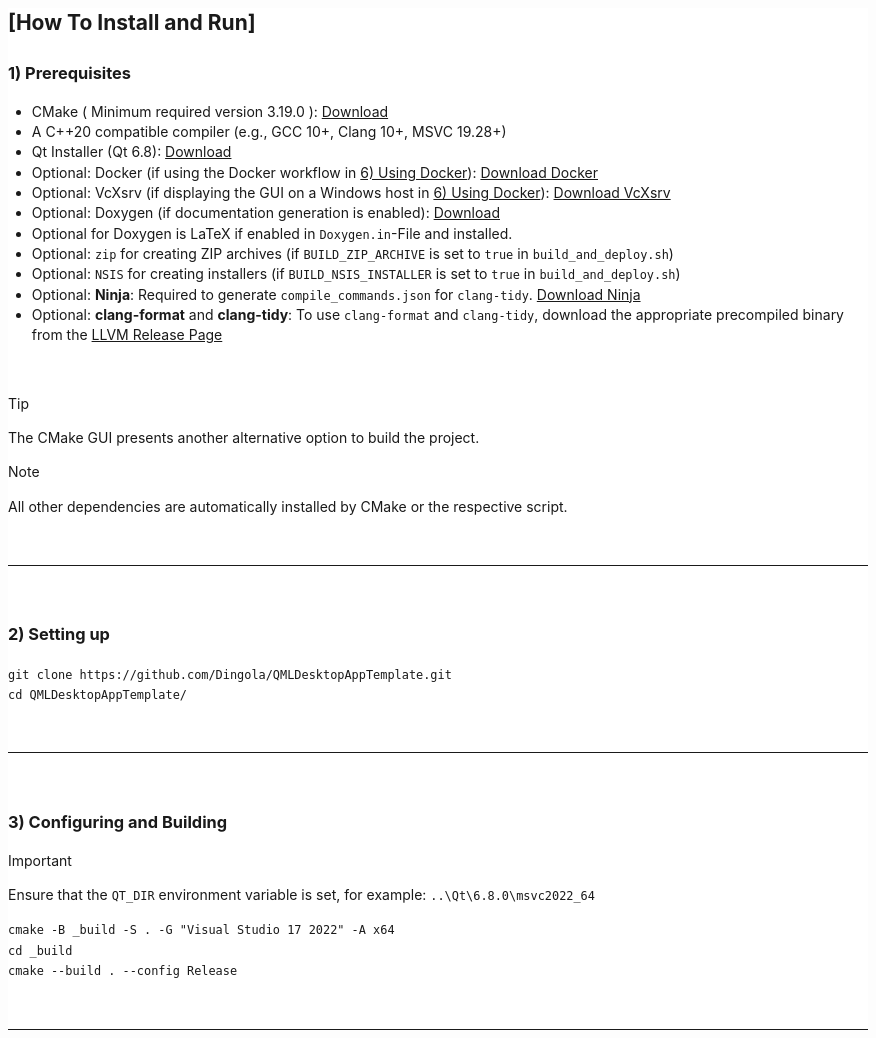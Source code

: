 ## [How To Install and Run]

### 1) Prerequisites
* CMake ( Minimum required version 3.19.0 ): [Download](https://cmake.org/download/ "CMake Downloads")
* A C++20 compatible compiler (e.g., GCC 10+, Clang 10+, MSVC 19.28+)
* Qt Installer (Qt 6.8): [Download](https://www.qt.io/download-qt-installer-oss)
* Optional: Docker (if using the Docker workflow in [6) Using Docker](#6-using-docker)): [Download Docker](https://www.docker.com/)
* Optional: VcXsrv (if displaying the GUI on a Windows host in [6) Using Docker](#6-using-docker)): [Download VcXsrv](https://sourceforge.net/projects/vcxsrv/)
* Optional: Doxygen (if documentation generation is enabled): [Download](https://www.doxygen.nl/download.html)
* Optional for Doxygen is LaTeX if enabled in `Doxygen.in`-File and installed.
* Optional: `zip` for creating ZIP archives (if `BUILD_ZIP_ARCHIVE` is set to `true` in `build_and_deploy.sh`)
* Optional: `NSIS` for creating installers (if `BUILD_NSIS_INSTALLER` is set to `true` in `build_and_deploy.sh`)
* Optional: **Ninja**: Required to generate `compile_commands.json` for `clang-tidy`. [Download Ninja](https://github.com/ninja-build/ninja/wiki/Pre-built-Ninja-packages)
* Optional: **clang-format** and **clang-tidy**: To use `clang-format` and `clang-tidy`, download the appropriate precompiled binary from the [LLVM Release Page](https://releases.llvm.org/download.html)
<br>

> [!TIP]
> The CMake GUI presents another alternative option to build the project.

> [!NOTE]
> All other dependencies are automatically installed by CMake or the respective script.
<br>

---
<br>

### 2) Setting up
```
git clone https://github.com/Dingola/QMLDesktopAppTemplate.git
cd QMLDesktopAppTemplate/
```
<br>

---
<br>

### 3) Configuring and Building
> [!IMPORTANT]
> Ensure that the `QT_DIR` environment variable is set, for example: `..\Qt\6.8.0\msvc2022_64`
```
cmake -B _build -S . -G "Visual Studio 17 2022" -A x64
cd _build
cmake --build . --config Release
```
<br>

---